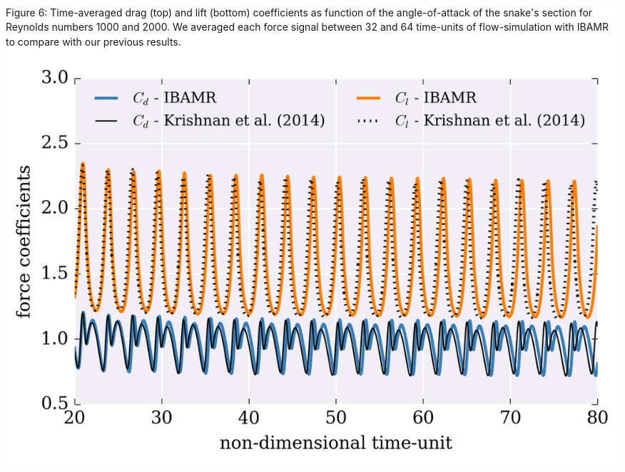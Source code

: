 Figure 6:
Time-averaged drag (top) and lift (bottom) coefficients as function of the angle-of-attack of the snake's section for Reynolds numbers 1000 and 2000.
We averaged each force signal between 32 and 64 time-units of flow-simulation with IBAMR to compare with our previous results.

![Figure 7a](./reproducibilityPackages/figures/ibamr/ibamr_forceCoefficientsRe2000AoA30.png)